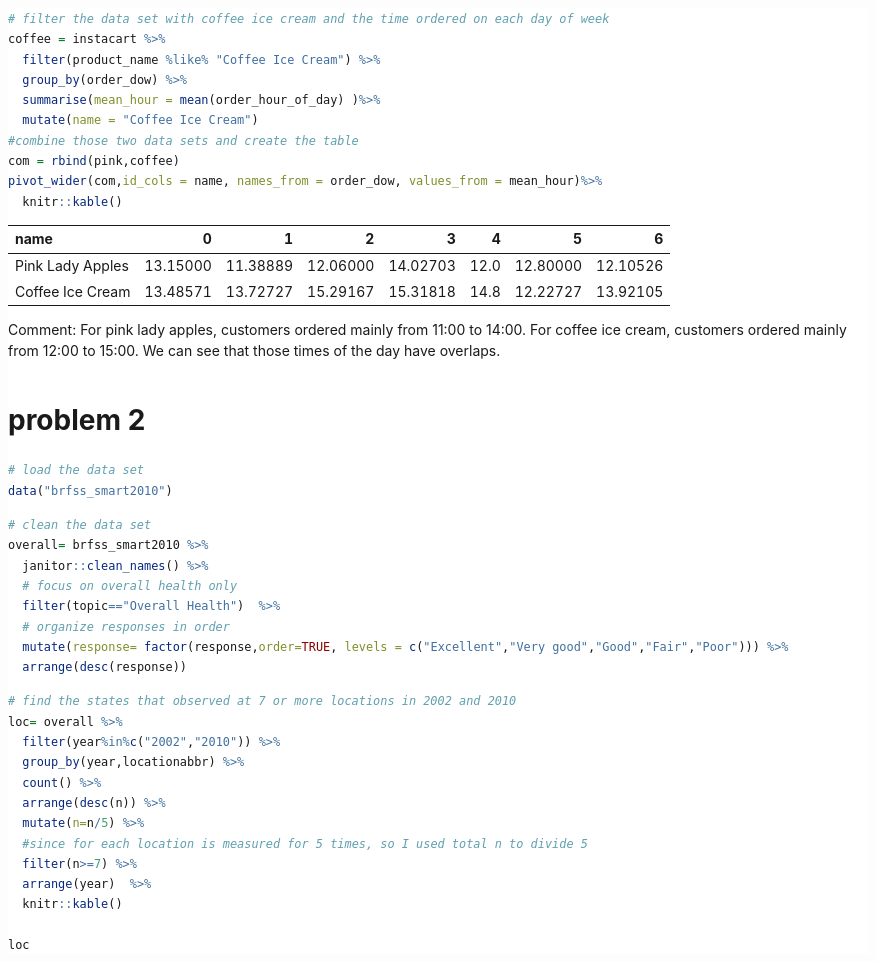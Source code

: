 ``` r
# filter the data set with coffee ice cream and the time ordered on each day of week
coffee = instacart %>% 
  filter(product_name %like% "Coffee Ice Cream") %>% 
  group_by(order_dow) %>% 
  summarise(mean_hour = mean(order_hour_of_day) )%>% 
  mutate(name = "Coffee Ice Cream")
#combine those two data sets and create the table
com = rbind(pink,coffee)
pivot_wider(com,id_cols = name, names_from = order_dow, values_from = mean_hour)%>%
  knitr::kable()
```

| name             |        0 |        1 |        2 |        3 |    4 |        5 |        6 |
| :--------------- | -------: | -------: | -------: | -------: | ---: | -------: | -------: |
| Pink Lady Apples | 13.15000 | 11.38889 | 12.06000 | 14.02703 | 12.0 | 12.80000 | 12.10526 |
| Coffee Ice Cream | 13.48571 | 13.72727 | 15.29167 | 15.31818 | 14.8 | 12.22727 | 13.92105 |

Comment: For pink lady apples, customers ordered mainly from 11:00 to
14:00. For coffee ice cream, customers ordered mainly from 12:00 to
15:00. We can see that those times of the day have overlaps.

# problem 2

``` r
# load the data set
data("brfss_smart2010")
```

``` r
# clean the data set 
overall= brfss_smart2010 %>% 
  janitor::clean_names() %>% 
  # focus on overall health only
  filter(topic=="Overall Health")  %>% 
  # organize responses in order
  mutate(response= factor(response,order=TRUE, levels = c("Excellent","Very good","Good","Fair","Poor"))) %>% 
  arrange(desc(response))
```

``` r
# find the states that observed at 7 or more locations in 2002 and 2010
loc= overall %>% 
  filter(year%in%c("2002","2010")) %>% 
  group_by(year,locationabbr) %>% 
  count() %>% 
  arrange(desc(n)) %>% 
  mutate(n=n/5) %>% 
  #since for each location is measured for 5 times, so I used total n to divide 5
  filter(n>=7) %>% 
  arrange(year)  %>%
  knitr::kable()
  
loc
```
